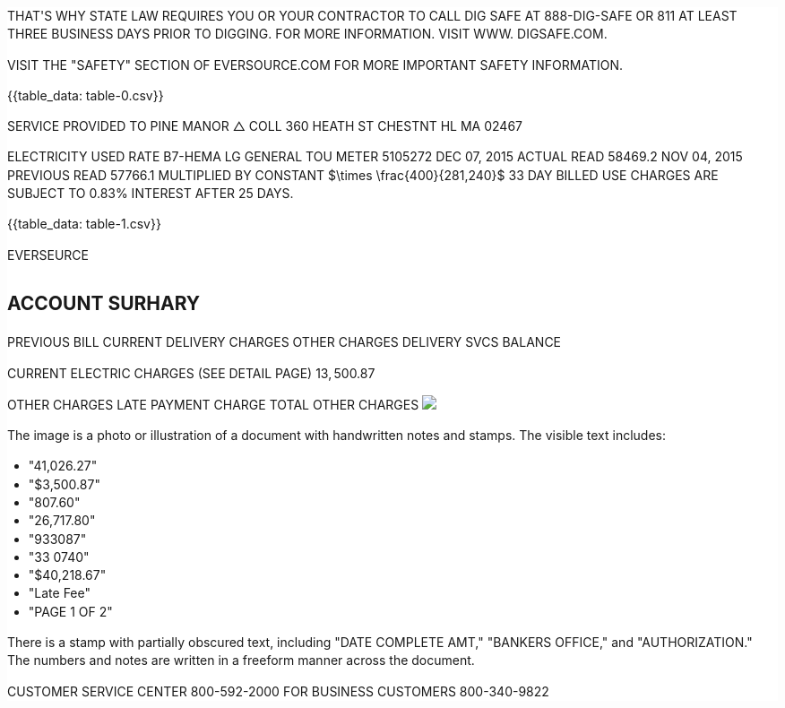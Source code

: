 THAT'S WHY STATE LAW REQUIRES YOU OR YOUR CONTRACTOR TO CALL DIG SAFE AT 888-DIG-SAFE OR 811 AT LEAST THREE BUSINESS DAYS PRIOR TO DIGGING. FOR MORE INFORMATION. VISIT WWW. DIGSAFE.COM.

VISIT THE "SAFETY" SECTION OF EVERSOURCE.COM FOR MORE IMPORTANT SAFETY INFORMATION.

{{table_data: table-0.csv}}

SERVICE PROVIDED TO
PINE MANOR $\triangle$ COLL
360 HEATH ST
CHESTNT HL MA 02467

ELECTRICITY USED
RATE B7-HEMA LG GENERAL TOU METER 5105272
DEC 07, 2015 ACTUAL READ 58469.2
NOV 04, 2015 PREVIOUS READ 57766.1
MULTIPLIED BY CONSTANT $\times \frac{400}{281,240}$
33 DAY BILLED USE
CHARGES ARE SUBJECT TO 0.83\% INTEREST AFTER 25 DAYS.

{{table_data: table-1.csv}}

EVERSEURCE

## ACCOUNT SURHARY

PREVIOUS BILL
CURRENT DELIVERY CHARGES OTHER CHARGES
DELIVERY SVCS BALANCE

CURRENT ELECTRIC CHARGES
(SEE DETAIL PAGE)
$13,500.87$

OTHER CHARGES
LATE PAYMENT CHARGE
TOTAL OTHER CHARGES
![](images/img-0.jpeg)

The image is a photo or illustration of a document with handwritten notes and stamps. The visible text includes:

- "41,026.27"
- "$3,500.87"
- "807.60"
- "26,717.80"
- "933087"
- "33 0740"
- "$40,218.67"
- "Late Fee"
- "PAGE 1 OF 2"

There is a stamp with partially obscured text, including "DATE COMPLETE AMT," "BANKERS OFFICE," and "AUTHORIZATION." The numbers and notes are written in a freeform manner across the document.

CUSTOMER SERVICE CENTER 800-592-2000
FOR BUSINESS CUSTOMERS 800-340-9822
